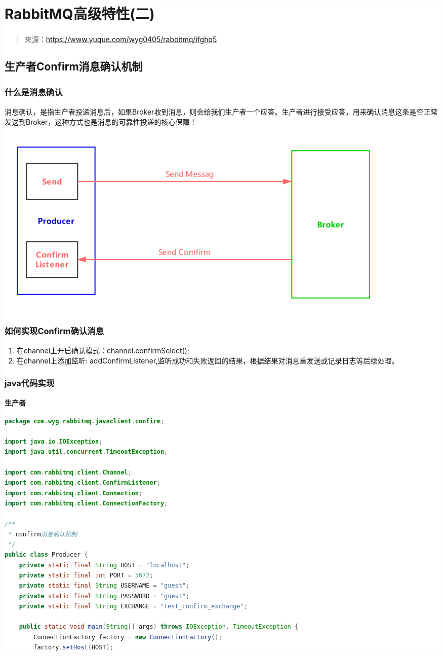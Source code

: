 # RabbitMQ高级特性(二)

> 来源：<https://www.yuque.com/wyg0405/rabbitmq/ifghq5>

## 生产者Confirm消息确认机制

### 什么是消息确认

消息确认，是指生产者投递消息后，如果Broker收到消息，则会给我们生产者一个应答。生产者进行接受应答，用来确认消息这条是否正常发送到Broker，这种方式也是消息的可靠性投递的核心保障！

![RabbitMQ高级特性(二).生产者Confirm消息确认机制](RabbitMQ高级特性(二).生产端Confirm消息确认机制.png)

### 如何实现Confirm确认消息

1. 在channel上开启确认模式：channel.confirmSelect();
2. 在channel上添加监听: addConfirmListener,监听成功和失败返回的结果，根据结果对消息重发送或记录日志等后续处理。

### java代码实现

**生产者**

```java
package com.wyg.rabbitmq.javaclient.confirm;

import java.io.IOException;
import java.util.concurrent.TimeoutException;

import com.rabbitmq.client.Channel;
import com.rabbitmq.client.ConfirmListener;
import com.rabbitmq.client.Connection;
import com.rabbitmq.client.ConnectionFactory;

/**
 * confirm消息确认机制
 */
public class Producer {
    private static final String HOST = "localhost";
    private static final int PORT = 5672;
    private static final String USERNAME = "guest";
    private static final String PASSWORD = "guest";
    private static final String EXCHANGE = "test_confirm_exchange";

    public static void main(String[] args) throws IOException, TimeoutException {
        ConnectionFactory factory = new ConnectionFactory();
        factory.setHost(HOST);
```